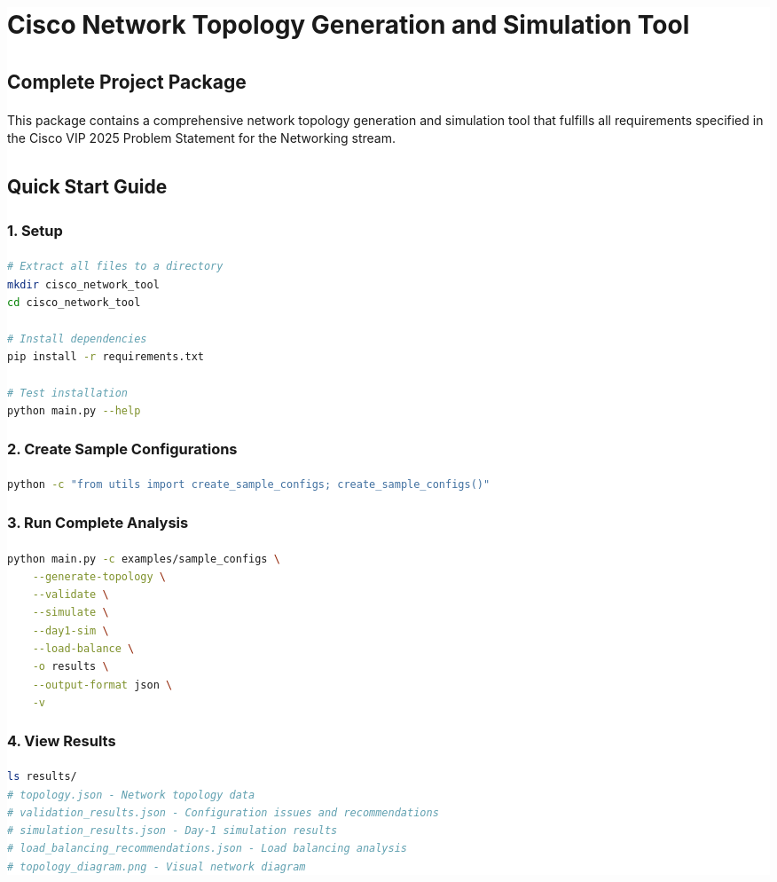 # Cisco Network Topology Generation and Simulation Tool

## Complete Project Package

This package contains a comprehensive network topology generation and simulation tool that fulfills all requirements specified in the Cisco VIP 2025 Problem Statement for the Networking stream.

## Quick Start Guide

### 1. Setup
```bash
# Extract all files to a directory
mkdir cisco_network_tool
cd cisco_network_tool

# Install dependencies
pip install -r requirements.txt

# Test installation
python main.py --help
```

### 2. Create Sample Configurations
```bash
python -c "from utils import create_sample_configs; create_sample_configs()"
```

### 3. Run Complete Analysis
```bash
python main.py -c examples/sample_configs \
    --generate-topology \
    --validate \
    --simulate \
    --day1-sim \
    --load-balance \
    -o results \
    --output-format json \
    -v
```

### 4. View Results
```bash
ls results/
# topology.json - Network topology data
# validation_results.json - Configuration issues and recommendations  
# simulation_results.json - Day-1 simulation results
# load_balancing_recommendations.json - Load balancing analysis
# topology_diagram.png - Visual network diagram
```
